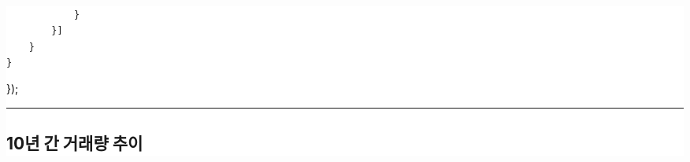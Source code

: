                 }
            }]
        }
    }
});

</script>


---

## 10년 간 거래량 추이


<div style="width:100%;">
    <canvas id="deal_progress" height="250"></canvas>
</div>

<script>
new Chart(document.getElementById("deal_progress"), {
    type: 'line',
    data: {
        labels: ['200812','200901','200902','200903','200904','200905','200906','200907','200908','200909','200910','200911','200912','201001','201002','201003','201004','201005','201006','201007','201008','201009','201010','201011','201012','201101','201102','201103','201104','201105','201106','201107','201108','201109','201110','201111','201112','201201','201202','201203','201204','201205','201206','201207','201208','201209','201210','201211','201212','201301','201302','201303','201304','201305','201306','201307','201308','201309','201310','201311','201312','201401','201402','201403','201404','201405','201406','201407','201408','201409','201410','201411','201412','201501','201502','201503','201504','201505','201506','201507','201508','201509','201510','201511','201512','201601','201602','201603','201604','201605','201606','201607','201608','201609','201610','201611','201612','201701','201702','201703','201704','201705','201706','201707','201708','201709','201710','201711','201712','201801','201802','201803','201804','201805','201806','201807','201808','201809','201810','201811','201812'],
        datasets: [{
            label: '실거래 수',
            pointRadius: 1,
            data: [8, 6, 11, 11, 2, 5, 2, 2, 6, 13, 6, 3, 10, 10, 11, 11, 4, 4, 4, 6, 5, 3, 6, 4, 7, 8, 4, 6, 6, 3, 9, 7, 6, 4, 5, 2, 12, 2, 7, 8, 4, 1, 5, 4, 4, 8, 3, 16, 6, 5, 13, 23, 12, 94, 24, 14, 19, 15, 13, 87, 16, 23, 41, 48, 18, 16, 10, 5, 17, 17, 14, 35, 14, 27, 8, 10, 18, 10, 11, 28, 6, 16, 18, 14, 41, 10, 13, 15, 9, 19, 8, 11, 11, 16, 18, 15, 11, 12, 14, 22, 13, 13, 20, 13, 15, 21, 15, 10, 12, 12, 11, 27, 11, 7, 14, 13, 19, 25, 41, 14, 2],
            borderColor: "rgba(255, 201, 14, 1)",
            backgroundColor: "rgba(255, 201, 14, 0.5)",
            fill: true,
        }]
    },
    options: {
        responsive: true,
        title: {
            display: true,
            text: '10년간 거래량 추이'
        },
        tooltips: {
            mode: 'index',
            intersect: false,
        },
        hover: {
            mode: 'nearest',
            intersect: true
        },
        scales: {
            xAxes: [{
                display: true,
                scaleLabel: {
                    display: true,